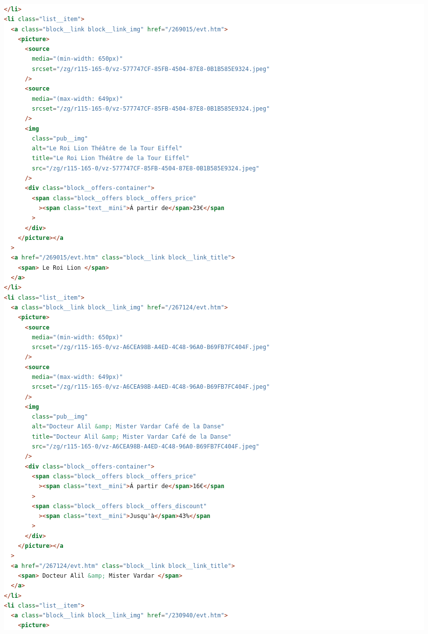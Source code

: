 ```html
</li>
<li class="list__item">
  <a class="block__link block__link_img" href="/269015/evt.htm">
    <picture>
      <source
        media="(min-width: 650px)"
        srcset="/zg/r115-165-0/vz-577747CF-85FB-4504-87E8-0B1B585E9324.jpeg"
      />
      <source
        media="(max-width: 649px)"
        srcset="/zg/r115-165-0/vz-577747CF-85FB-4504-87E8-0B1B585E9324.jpeg"
      />
      <img
        class="pub__img"
        alt="Le Roi Lion Théâtre de la Tour Eiffel"
        title="Le Roi Lion Théâtre de la Tour Eiffel"
        src="/zg/r115-165-0/vz-577747CF-85FB-4504-87E8-0B1B585E9324.jpeg"
      />
      <div class="block__offers-container">
        <span class="block__offers block__offers_price"
          ><span class="text__mini">Á partir de</span>23€</span
        >
      </div>
    </picture></a
  >
  <a href="/269015/evt.htm" class="block__link block__link_title">
    <span> Le Roi Lion </span>
  </a>
</li>
<li class="list__item">
  <a class="block__link block__link_img" href="/267124/evt.htm">
    <picture>
      <source
        media="(min-width: 650px)"
        srcset="/zg/r115-165-0/vz-A6CEA98B-A4ED-4C48-96A0-B69FB7FC404F.jpeg"
      />
      <source
        media="(max-width: 649px)"
        srcset="/zg/r115-165-0/vz-A6CEA98B-A4ED-4C48-96A0-B69FB7FC404F.jpeg"
      />
      <img
        class="pub__img"
        alt="Docteur Alil &amp; Mister Vardar Café de la Danse"
        title="Docteur Alil &amp; Mister Vardar Café de la Danse"
        src="/zg/r115-165-0/vz-A6CEA98B-A4ED-4C48-96A0-B69FB7FC404F.jpeg"
      />
      <div class="block__offers-container">
        <span class="block__offers block__offers_price"
          ><span class="text__mini">Á partir de</span>16€</span
        >
        <span class="block__offers block__offers_discount"
          ><span class="text__mini">Jusqu'à</span>43%</span
        >
      </div>
    </picture></a
  >
  <a href="/267124/evt.htm" class="block__link block__link_title">
    <span> Docteur Alil &amp; Mister Vardar </span>
  </a>
</li>
<li class="list__item">
  <a class="block__link block__link_img" href="/230940/evt.htm">
    <picture>
```